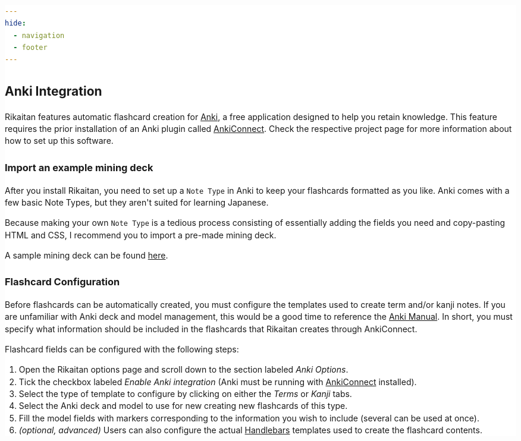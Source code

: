 ```yaml
---
hide:
  - navigation
  - footer
---
```



## Anki Integration

Rikaitan features automatic flashcard creation for [Anki](https://wiki.archlinux.org/title/Anki), a free application designed to help you
retain knowledge. This feature requires the prior installation of an Anki plugin called [AnkiConnect](https://ankiweb.net/shared/info/2055492159).
Check the respective project page for more information about how to set up this software.

### Import an example mining deck

After you install Rikaitan, you need to set up a `Note Type` in Anki
to keep your flashcards formatted as you like.
Anki comes with a few basic Note Types, but they aren't suited for learning Japanese.

Because making your own `Note Type` is a tedious process
consisting of essentially adding the fields you need and copy-pasting HTML and CSS,
I recommend you to import a pre-made mining deck.

A sample mining deck can be found
[here](https://tatsumoto.neocities.org/blog/setting-up-anki#import-an-example-mining-deck).

### Flashcard Configuration

Before flashcards can be automatically created, you must configure the templates used to create term and/or kanji notes.
If you are unfamiliar with Anki deck and model management, this would be a good time to reference the [Anki
Manual](https://docs.ankiweb.net/#/). In short, you must specify what information should be included in the
flashcards that Rikaitan creates through AnkiConnect.

Flashcard fields can be configured with the following steps:

1.  Open the Rikaitan options page and scroll down to the section labeled _Anki Options_.
2.  Tick the checkbox labeled _Enable Anki integration_ (Anki must be running with [AnkiConnect](https://ankiweb.net/shared/info/2055492159) installed).
3.  Select the type of template to configure by clicking on either the _Terms_ or _Kanji_ tabs.
4.  Select the Anki deck and model to use for new creating new flashcards of this type.
5.  Fill the model fields with markers corresponding to the information you wish to include (several can be used at
    once).
6.  _(optional, advanced)_ Users can also configure the actual [Handlebars](https://handlebarsjs.com/) templates used to create
    the flashcard contents.
